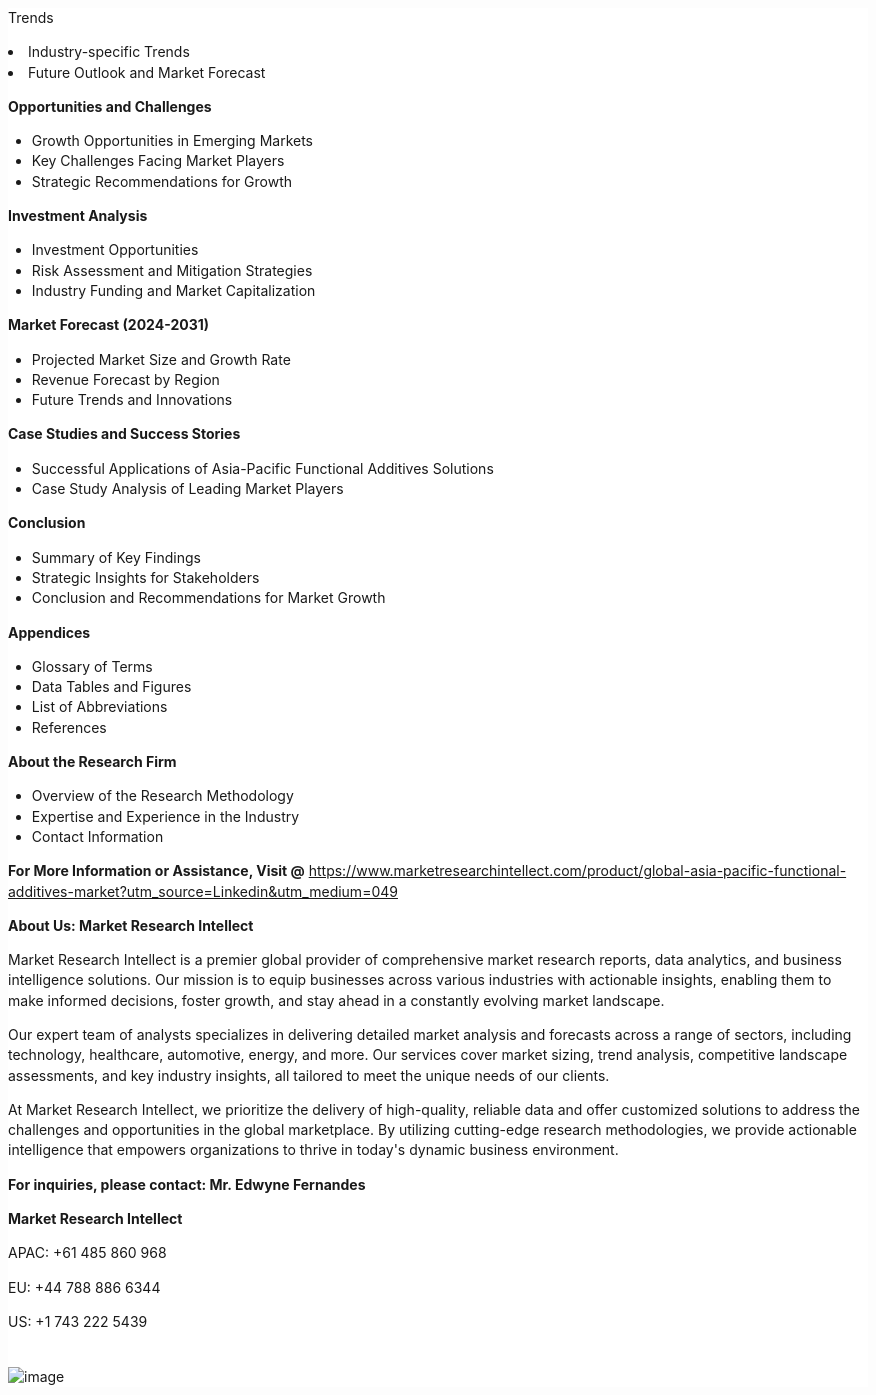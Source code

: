 Trends</li><li>Industry-specific Trends</li><li>Future Outlook and Market Forecast</li></ul><p><strong>Opportunities and Challenges</strong></p><ul><li>Growth Opportunities in Emerging Markets</li><li>Key Challenges Facing Market Players</li><li>Strategic Recommendations for Growth</li></ul><p><strong>Investment Analysis</strong></p><ul><li>Investment Opportunities</li><li>Risk Assessment and Mitigation Strategies</li><li>Industry Funding and Market Capitalization</li></ul><p><strong>Market Forecast (2024-2031)</strong></p><ul><li>Projected Market Size and Growth Rate</li><li>Revenue Forecast by Region</li><li>Future Trends and Innovations</li></ul><p><strong>Case Studies and Success Stories</strong></p><ul><li>Successful Applications of Asia-Pacific Functional Additives Solutions</li><li>Case Study Analysis of Leading Market Players</li></ul><p><strong>Conclusion</strong></p><ul><li>Summary of Key Findings</li><li>Strategic Insights for Stakeholders</li><li>Conclusion and Recommendations for Market Growth</li></ul><p><strong>Appendices</strong></p><ul><li>Glossary of Terms</li><li>Data Tables and Figures</li><li>List of Abbreviations</li><li>References</li></ul><p><strong>About the Research Firm</strong></p><ul><li>Overview of the Research Methodology</li><li>Expertise and Experience in the Industry</li><li>Contact Information</li></ul></div><div class="article-main__content" data-test-id="publishing-text-block"><p><span class="font-[700]"><strong>For More Information or Assistance, Visit @</strong>&nbsp;<a href="https://www.marketresearchintellect.com/product/global-asia-pacific-functional-additives-market?utm_source=Linkedin&utm_medium=049">https://www.marketresearchintellect.com/product/global-asia-pacific-functional-additives-market?utm_source=Linkedin&utm_medium=049</a></span></p><p><strong>About Us: Market Research Intellect</strong></p><p>Market Research Intellect is a premier global provider of comprehensive market research reports, data analytics, and business intelligence solutions. Our mission is to equip businesses across various industries with actionable insights, enabling them to make informed decisions, foster growth, and stay ahead in a constantly evolving market landscape.</p><p>Our expert team of analysts specializes in delivering detailed market analysis and forecasts across a range of sectors, including technology, healthcare, automotive, energy, and more. Our services cover market sizing, trend analysis, competitive landscape assessments, and key industry insights, all tailored to meet the unique needs of our clients.</p><p>At Market Research Intellect, we prioritize the delivery of high-quality, reliable data and offer customized solutions to address the challenges and opportunities in the global marketplace. By utilizing cutting-edge research methodologies, we provide actionable intelligence that empowers organizations to thrive in today's dynamic business environment.</p><p><strong>For inquiries, please contact: Mr. Edwyne Fernandes</strong></p><p><strong>Market Research Intellect</strong></p><p>APAC: +61 485 860 968</p><p>EU: +44 788 886 6344</p><p>US: +1 743 222 5439</p></div><div class="article-main__content" data-test-id="publishing-text-block">&nbsp;</div>
![image](https://github.com/user-attachments/assets/1938b343-e5a3-4cbe-bcb1-ac280cc675e0)
